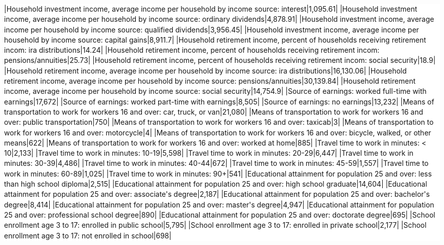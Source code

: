 |Household investment income, average income per household by income source: interest|1,095.61|
|Household investment income, average income per household by income source: ordinary dividends|4,878.91|
|Household investment income, average income per household by income source: qualified dividends|3,956.45|
|Household investment income, average income per household by income source: capital gains|8,911.7|
|Household retirement income, percent of households receiving retirement incom: ira distributions|14.24|
|Household retirement income, percent of households receiving retirement incom: pensions/annuities|25.73|
|Household retirement income, percent of households receiving retirement incom: social security|18.9|
|Household retirement income, average income per household by income source: ira distributions|16,130.06|
|Household retirement income, average income per household by income source: pensions/annuities|30,139.84|
|Household retirement income, average income per household by income source: social security|14,754.9|
|Source of earnings: worked full-time with earnings|17,672|
|Source of earnings: worked part-time with earnings|8,505|
|Source of earnings: no earnings|13,232|
|Means of transportation to work for workers 16 and over: car, truck, or van|21,080|
|Means of transportation to work for workers 16 and over: public transportation|750|
|Means of transportation to work for workers 16 and over: taxicab|3|
|Means of transportation to work for workers 16 and over: motorcycle|4|
|Means of transportation to work for workers 16 and over: bicycle, walked, or other means|622|
|Means of transportation to work for workers 16 and over: worked at home|885|
|Travel time to work in minutes: < 10|2,133|
|Travel time to work in minutes: 10-19|5,598|
|Travel time to work in minutes: 20-29|6,447|
|Travel time to work in minutes: 30-39|4,486|
|Travel time to work in minutes: 40-44|672|
|Travel time to work in minutes: 45-59|1,557|
|Travel time to work in minutes: 60-89|1,025|
|Travel time to work in minutes: 90+|541|
|Educational attainment for population 25 and over: less than high school diploma|2,515|
|Educational attainment for population 25 and over: high school graduate|14,604|
|Educational attainment for population 25 and over: associate's degree|2,187|
|Educational attainment for population 25 and over: bachelor's degree|8,414|
|Educational attainment for population 25 and over: master's degree|4,947|
|Educational attainment for population 25 and over: professional school degree|890|
|Educational attainment for population 25 and over: doctorate degree|695|
|School enrollment age 3 to 17: enrolled in public school|5,795|
|School enrollment age 3 to 17: enrolled in private school|2,177|
|School enrollment age 3 to 17: not enrolled in school|698|
